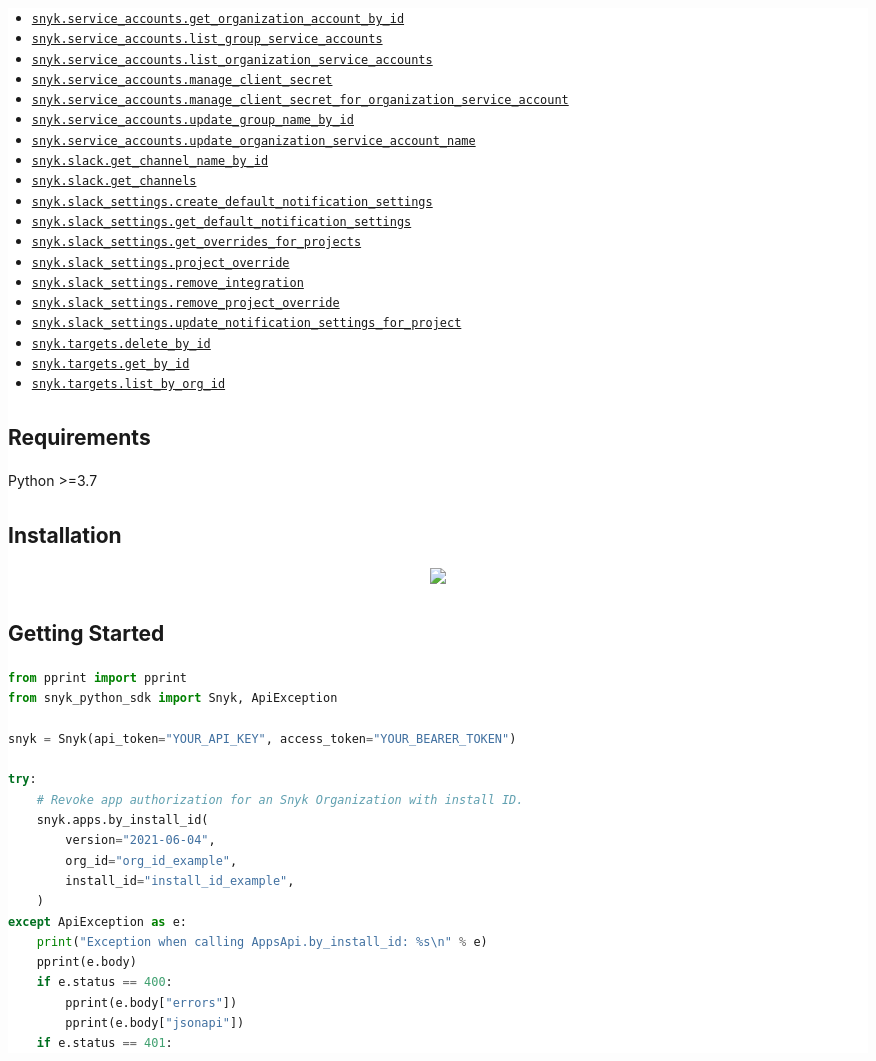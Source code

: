  * [`snyk.service_accounts.get_organization_account_by_id`](#snykservice_accountsget_organization_account_by_id)
  * [`snyk.service_accounts.list_group_service_accounts`](#snykservice_accountslist_group_service_accounts)
  * [`snyk.service_accounts.list_organization_service_accounts`](#snykservice_accountslist_organization_service_accounts)
  * [`snyk.service_accounts.manage_client_secret`](#snykservice_accountsmanage_client_secret)
  * [`snyk.service_accounts.manage_client_secret_for_organization_service_account`](#snykservice_accountsmanage_client_secret_for_organization_service_account)
  * [`snyk.service_accounts.update_group_name_by_id`](#snykservice_accountsupdate_group_name_by_id)
  * [`snyk.service_accounts.update_organization_service_account_name`](#snykservice_accountsupdate_organization_service_account_name)
  * [`snyk.slack.get_channel_name_by_id`](#snykslackget_channel_name_by_id)
  * [`snyk.slack.get_channels`](#snykslackget_channels)
  * [`snyk.slack_settings.create_default_notification_settings`](#snykslack_settingscreate_default_notification_settings)
  * [`snyk.slack_settings.get_default_notification_settings`](#snykslack_settingsget_default_notification_settings)
  * [`snyk.slack_settings.get_overrides_for_projects`](#snykslack_settingsget_overrides_for_projects)
  * [`snyk.slack_settings.project_override`](#snykslack_settingsproject_override)
  * [`snyk.slack_settings.remove_integration`](#snykslack_settingsremove_integration)
  * [`snyk.slack_settings.remove_project_override`](#snykslack_settingsremove_project_override)
  * [`snyk.slack_settings.update_notification_settings_for_project`](#snykslack_settingsupdate_notification_settings_for_project)
  * [`snyk.targets.delete_by_id`](#snyktargetsdelete_by_id)
  * [`snyk.targets.get_by_id`](#snyktargetsget_by_id)
  * [`snyk.targets.list_by_org_id`](#snyktargetslist_by_org_id)



## Requirements<a id="requirements"></a>

Python >=3.7

## Installation<a id="installation"></a>
<div align="center">
  <a href="https://konfigthis.com/sdk-sign-up?company=Snyk&language=Python">
    <img src="https://raw.githubusercontent.com/konfig-dev/brand-assets/HEAD/cta-images/python-cta.png" width="70%">
  </a>
</div>

## Getting Started<a id="getting-started"></a>

```python
from pprint import pprint
from snyk_python_sdk import Snyk, ApiException

snyk = Snyk(api_token="YOUR_API_KEY", access_token="YOUR_BEARER_TOKEN")

try:
    # Revoke app authorization for an Snyk Organization with install ID.
    snyk.apps.by_install_id(
        version="2021-06-04",
        org_id="org_id_example",
        install_id="install_id_example",
    )
except ApiException as e:
    print("Exception when calling AppsApi.by_install_id: %s\n" % e)
    pprint(e.body)
    if e.status == 400:
        pprint(e.body["errors"])
        pprint(e.body["jsonapi"])
    if e.status == 401:
```